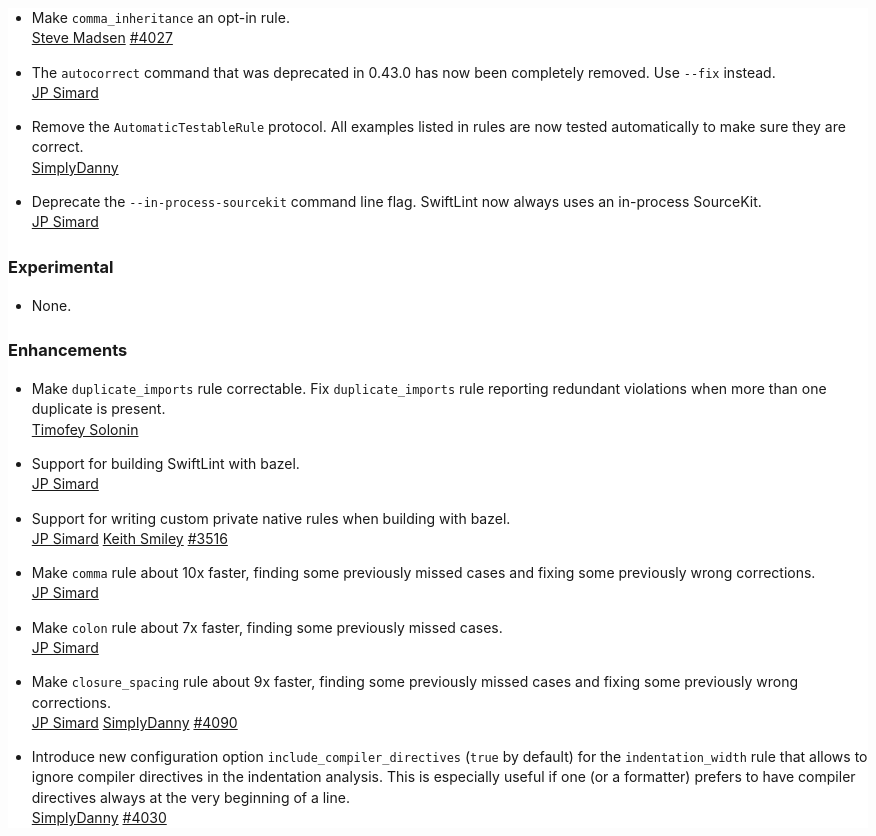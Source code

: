 * Make `comma_inheritance` an opt-in rule.  
  [Steve Madsen](https://github.com/sjmadsen)
  [#4027](https://github.com/realm/SwiftLint/issues/4027)

* The `autocorrect` command that was deprecated in 0.43.0 has now been
  completely removed. Use `--fix` instead.  
  [JP Simard](https://github.com/jpsim)

* Remove the `AutomaticTestableRule` protocol. All examples listed in rules are
  now tested automatically to make sure they are correct.  
  [SimplyDanny](https://github.com/SimplyDanny)

* Deprecate the `--in-process-sourcekit` command line flag. SwiftLint now always
  uses an in-process SourceKit.  
  [JP Simard](https://github.com/jpsim)

### Experimental

* None.

### Enhancements

* Make `duplicate_imports` rule correctable. Fix `duplicate_imports` rule
  reporting redundant violations when more than one duplicate is present.  
  [Timofey Solonin](https://github.com/abdulowork)

* Support for building SwiftLint with bazel.  
  [JP Simard](https://github.com/jpsim)

* Support for writing custom private native rules when building with
  bazel.  
  [JP Simard](https://github.com/jpsim)
  [Keith Smiley](https://github.com/keith)
  [#3516](https://github.com/realm/SwiftLint/issues/3516)

* Make `comma` rule about 10x faster, finding some previously missed cases and
  fixing some previously wrong corrections.  
  [JP Simard](https://github.com/jpsim)

* Make `colon` rule about 7x faster, finding some previously missed cases.  
  [JP Simard](https://github.com/jpsim)

* Make `closure_spacing` rule about 9x faster, finding some previously missed
  cases and fixing some previously wrong corrections.  
  [JP Simard](https://github.com/jpsim)
  [SimplyDanny](https://github.com/SimplyDanny)
  [#4090](https://github.com/realm/SwiftLint/issues/4090)

* Introduce new configuration option `include_compiler_directives` (`true` by
  default) for the `indentation_width` rule that allows to ignore compiler
  directives in the indentation analysis. This is especially useful if one (or
  a formatter) prefers to have compiler directives always at the very beginning
  of a line.  
  [SimplyDanny](https://github.com/SimplyDanny)
  [#4030](https://github.com/realm/SwiftLint/issues/4030)
